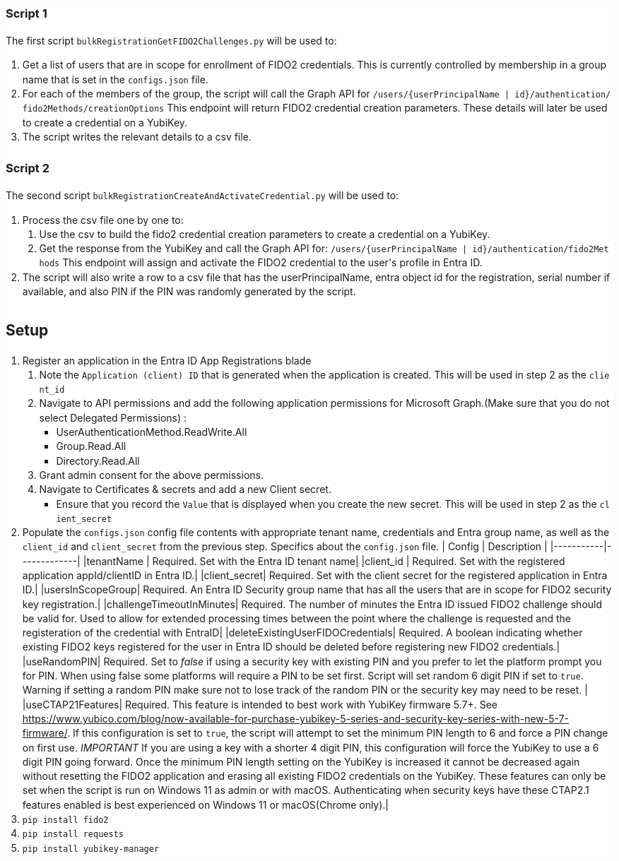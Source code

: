 ### Script 1
The first script `bulkRegistrationGetFIDO2Challenges.py` will be used to:
1. Get a list of users that are in scope for enrollment of FIDO2 credentials. This is currently controlled by membership in a group name that is set in the `configs.json` file. 
2. For each of the members of the group, the script will call the Graph API for
  `/users/{userPrincipalName | id}/authentication/fido2Methods/creationOptions`
  This endpoint will return FIDO2 credential creation parameters. These details will later be used to create a credential on a YubiKey. 
3. The script writes the relevant details to a csv file. 

### Script 2
The second script `bulkRegistrationCreateAndActivateCredential.py` will be used to:
1. Process the csv file one by one to:
    1. Use the csv to build the fido2 credential creation parameters to create a credential on a YubiKey.
    2. Get the response from the YubiKey and call the Graph API for:
    `/users/{userPrincipalName | id}/authentication/fido2Methods`
    This endpoint will assign and activate the FIDO2 credential to the user's profile in Entra ID.
2. The script will also write a row to a csv file that has the userPrincipalName, entra object id for the registration, serial number if available, and also PIN if the PIN was randomly generated by the script.

## Setup
1. Register an application in the Entra ID App Registrations blade
    1. Note the `Application (client) ID` that is generated when the application is created.  This will be used in step 2 as the `client_id`
    2. Navigate to API permissions and add the following application permissions for Microsoft Graph.(Make sure that you do not select Delegated Permissions) : 
        - UserAuthenticationMethod.ReadWrite.All
        - Group.Read.All
        - Directory.Read.All
    3. Grant admin consent for the above permissions.
    4. Navigate to Certificates & secrets and add a new Client secret.
        - Ensure that you record the `Value` that is displayed when you create the new secret.  This will be used in step 2 as the `client_secret`
2. Populate the `configs.json` config file contents with appropriate tenant name, credentials and Entra group name, as well as the `client_id` and `client_secret` from the previous step.
    Specifics about the `config.json` file.
    | Config | Description | 
    |-----------|-------------|
    |tenantName | Required. Set with the Entra ID tenant name|
    |client_id | Required. Set with the registered application appId/clientID in Entra ID.|
    |client_secret| Required. Set with the client secret for the registered application in Entra ID.|
    |usersInScopeGroup| Required. An Entra ID Security group name that has all the users that are in scope for FIDO2 security key registration.|
    |challengeTimeoutInMinutes| Required. The number of minutes the Entra ID issued FIDO2 challenge should be valid for. Used to allow for extended processing times between the point where the challenge is requested and the registeration of the credential with EntraID|
    |deleteExistingUserFIDOCredentials| Required. A boolean indicating whether existing FIDO2 keys registered for the user in Entra ID should be deleted before registering new FIDO2 credentials.|
    |useRandomPIN| Required. Set to *false* if using a security key with existing PIN and you prefer to let the platform prompt you for PIN. When using false some platforms will require a PIN to be set first. Script will set random 6 digit PIN if set to `true`.  Warning if setting a random PIN make sure not to lose track of the random PIN or the security key may need to be reset. |    
    |useCTAP21Features| Required. This feature is intended to best work with YubiKey firmware 5.7+. See https://www.yubico.com/blog/now-available-for-purchase-yubikey-5-series-and-security-key-series-with-new-5-7-firmware/. If this configuration is set to `true`, the script will attempt to set the minimum PIN length to 6 and force a PIN change on first use. *IMPORTANT* If you are using a key with a shorter 4 digit PIN, this configuration will force the YubiKey to use a 6 digit PIN going forward. Once the minimum PIN length setting on the YubiKey is increased it cannot be decreased again without resetting the FIDO2 application and erasing all existing FIDO2 credentials on the YubiKey. These features can only be set when the script is run on Windows 11 as admin or with macOS. Authenticating when security keys have these CTAP2.1 features enabled is best experienced on Windows 11 or macOS(Chrome only).|
3. `pip install fido2`
4. `pip install requests`
5. `pip install yubikey-manager`
